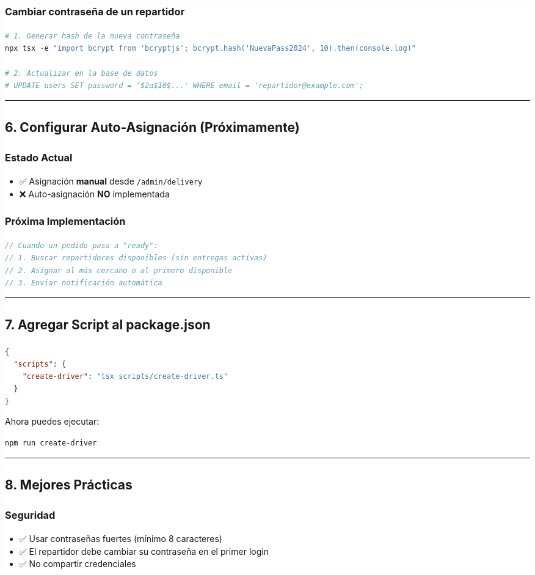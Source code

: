 ### Cambiar contraseña de un repartidor

```powershell
# 1. Generar hash de la nueva contraseña
npx tsx -e "import bcrypt from 'bcryptjs'; bcrypt.hash('NuevaPass2024', 10).then(console.log)"

# 2. Actualizar en la base de datos
# UPDATE users SET password = '$2a$10$...' WHERE email = 'repartidor@example.com';
```

---

## 6. Configurar Auto-Asignación (Próximamente)

### Estado Actual
- ✅ Asignación **manual** desde `/admin/delivery`
- ❌ Auto-asignación **NO** implementada

### Próxima Implementación
```typescript
// Cuando un pedido pasa a "ready":
// 1. Buscar repartidores disponibles (sin entregas activas)
// 2. Asignar al más cercano o al primero disponible
// 3. Enviar notificación automática
```

---

## 7. Agregar Script al package.json

```json
{
  "scripts": {
    "create-driver": "tsx scripts/create-driver.ts"
  }
}
```

Ahora puedes ejecutar:
```powershell
npm run create-driver
```

---

## 8. Mejores Prácticas

### Seguridad
- ✅ Usar contraseñas fuertes (mínimo 8 caracteres)
- ✅ El repartidor debe cambiar su contraseña en el primer login
- ✅ No compartir credenciales
